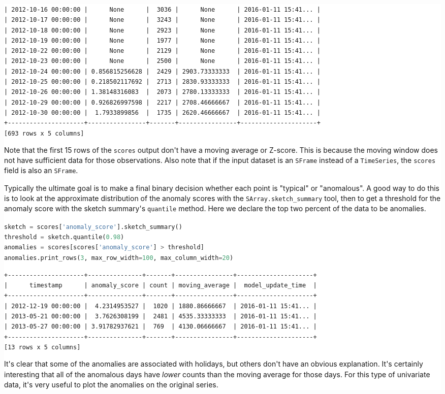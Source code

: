 ```no-highlight
| 2012-10-16 00:00:00 |      None      |  3036 |      None      | 2016-01-11 15:41... |
| 2012-10-17 00:00:00 |      None      |  3243 |      None      | 2016-01-11 15:41... |
| 2012-10-18 00:00:00 |      None      |  2923 |      None      | 2016-01-11 15:41... |
| 2012-10-19 00:00:00 |      None      |  1977 |      None      | 2016-01-11 15:41... |
| 2012-10-22 00:00:00 |      None      |  2129 |      None      | 2016-01-11 15:41... |
| 2012-10-23 00:00:00 |      None      |  2500 |      None      | 2016-01-11 15:41... |
| 2012-10-24 00:00:00 | 0.856815256628 |  2429 | 2903.73333333  | 2016-01-11 15:41... |
| 2012-10-25 00:00:00 | 0.218502117692 |  2713 | 2830.93333333  | 2016-01-11 15:41... |
| 2012-10-26 00:00:00 | 1.38148316083  |  2073 | 2780.13333333  | 2016-01-11 15:41... |
| 2012-10-29 00:00:00 | 0.926826997598 |  2217 | 2708.46666667  | 2016-01-11 15:41... |
| 2012-10-30 00:00:00 |  1.7933899856  |  1735 | 2620.46666667  | 2016-01-11 15:41... |
+---------------------+----------------+-------+----------------+---------------------+
[693 rows x 5 columns]
```

Note that the first 15 rows of the `scores` output don't have a moving average or Z-score. This is because the moving window does not have sufficient data for those observations. Also note that if the input dataset is an `SFrame` instead of a `TimeSeries`, the `scores` field is also an `SFrame`.

Typically the ultimate goal is to make a final binary decision whether each point is "typical" or "anomalous". A good way to do this is to look at the approximate distribution of the anomaly scores with the `SArray.sketch_summary` tool, then to get a threshold for the anomaly score with the sketch summary's `quantile` method. Here we declare the top two percent of the data to be anomalies.

```python
sketch = scores['anomaly_score'].sketch_summary()
threshold = sketch.quantile(0.98)
anomalies = scores[scores['anomaly_score'] > threshold]
anomalies.print_rows(3, max_row_width=100, max_column_width=20)
```
```no-highlight
+---------------------+---------------+-------+----------------+---------------------+
|      timestamp      | anomaly_score | count | moving_average |  model_update_time  |
+---------------------+---------------+-------+----------------+---------------------+
| 2012-12-19 00:00:00 |  4.2314953527 |  1020 | 1880.86666667  | 2016-01-11 15:41... |
| 2013-05-21 00:00:00 |  3.7626308199 |  2481 | 4535.33333333  | 2016-01-11 15:41... |
| 2013-05-27 00:00:00 | 3.91782937621 |  769  | 4130.06666667  | 2016-01-11 15:41... |
+---------------------+---------------+-------+----------------+---------------------+
[13 rows x 5 columns]
```

It's clear that some of the anomalies are associated with holidays, but others don't have an obvious explanation. It's certainly interesting that all of the anomalous days have *lower* counts than the moving average for those days. For this type of univariate data, it's very useful to plot the anomalies on the original series.
